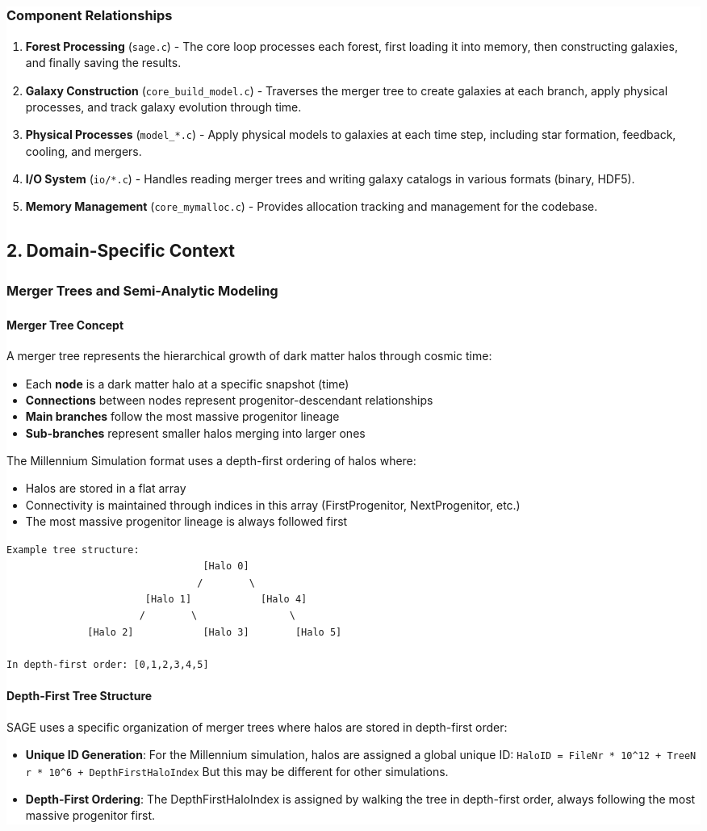 ### Component Relationships

1. **Forest Processing** (`sage.c`) - The core loop processes each forest, first loading it into memory, then constructing galaxies, and finally saving the results.

2. **Galaxy Construction** (`core_build_model.c`) - Traverses the merger tree to create galaxies at each branch, apply physical processes, and track galaxy evolution through time.

3. **Physical Processes** (`model_*.c`) - Apply physical models to galaxies at each time step, including star formation, feedback, cooling, and mergers.

4. **I/O System** (`io/*.c`) - Handles reading merger trees and writing galaxy catalogs in various formats (binary, HDF5).

5. **Memory Management** (`core_mymalloc.c`) - Provides allocation tracking and management for the codebase.

## 2. Domain-Specific Context

### Merger Trees and Semi-Analytic Modeling

#### Merger Tree Concept

A merger tree represents the hierarchical growth of dark matter halos through cosmic time:

- Each **node** is a dark matter halo at a specific snapshot (time)
- **Connections** between nodes represent progenitor-descendant relationships
- **Main branches** follow the most massive progenitor lineage
- **Sub-branches** represent smaller halos merging into larger ones

The Millennium Simulation format uses a depth-first ordering of halos where:
- Halos are stored in a flat array
- Connectivity is maintained through indices in this array (FirstProgenitor, NextProgenitor, etc.)
- The most massive progenitor lineage is always followed first

```
Example tree structure:
                                  [Halo 0]
                                 /        \
                        [Halo 1]            [Halo 4]
                       /        \                \
              [Halo 2]            [Halo 3]        [Halo 5]

In depth-first order: [0,1,2,3,4,5]
```

#### Depth-First Tree Structure

SAGE uses a specific organization of merger trees where halos are stored in depth-first order:

- **Unique ID Generation**: For the Millennium simulation, halos are assigned a global unique ID:
  `HaloID = FileNr * 10^12 + TreeNr * 10^6 + DepthFirstHaloIndex`
  But this may be different for other simulations.

- **Depth-First Ordering**: The DepthFirstHaloIndex is assigned by walking the tree in depth-first order, always following the most massive progenitor first.
